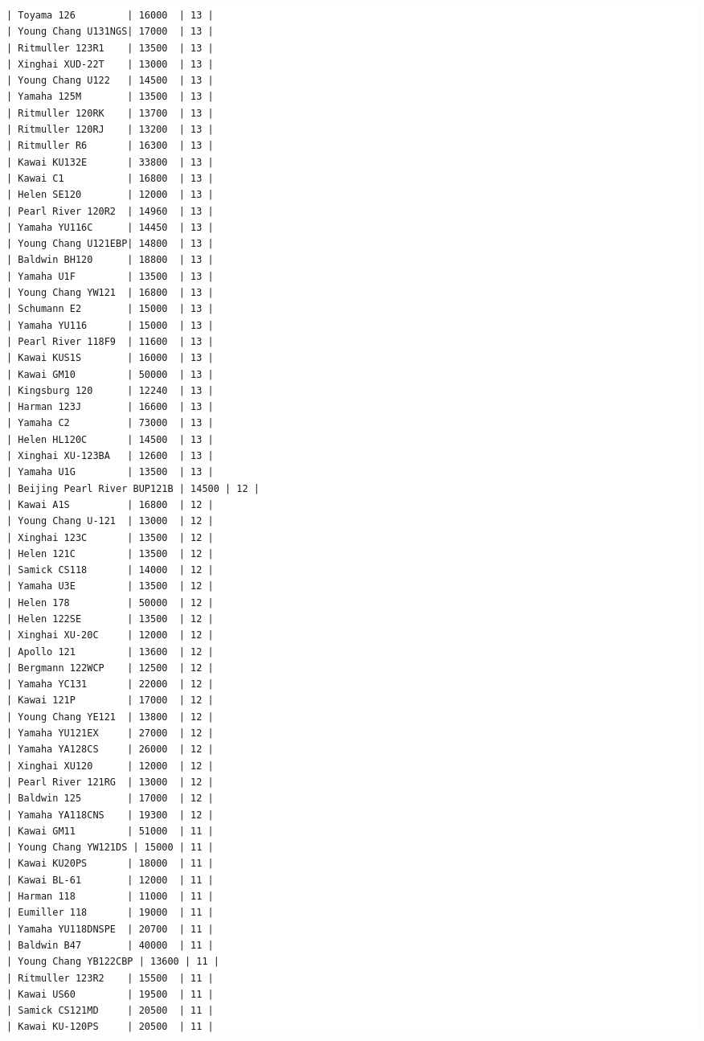 ```text  
| Toyama 126         | 16000  | 13 |
| Young Chang U131NGS| 17000  | 13 |
| Ritmuller 123R1    | 13500  | 13 |
| Xinghai XUD-22T    | 13000  | 13 |
| Young Chang U122   | 14500  | 13 |
| Yamaha 125M        | 13500  | 13 |
| Ritmuller 120RK    | 13700  | 13 |
| Ritmuller 120RJ    | 13200  | 13 |
| Ritmuller R6       | 16300  | 13 |
| Kawai KU132E       | 33800  | 13 |
| Kawai C1           | 16800  | 13 |
| Helen SE120        | 12000  | 13 |
| Pearl River 120R2  | 14960  | 13 |
| Yamaha YU116C      | 14450  | 13 |
| Young Chang U121EBP| 14800  | 13 |
| Baldwin BH120      | 18800  | 13 |
| Yamaha U1F         | 13500  | 13 |
| Young Chang YW121  | 16800  | 13 |
| Schumann E2        | 15000  | 13 |
| Yamaha YU116       | 15000  | 13 |
| Pearl River 118F9  | 11600  | 13 |
| Kawai KUS1S        | 16000  | 13 |
| Kawai GM10         | 50000  | 13 |
| Kingsburg 120      | 12240  | 13 |
| Harman 123J        | 16600  | 13 |
| Yamaha C2          | 73000  | 13 |
| Helen HL120C       | 14500  | 13 |
| Xinghai XU-123BA   | 12600  | 13 |
| Yamaha U1G         | 13500  | 13 |
| Beijing Pearl River BUP121B | 14500 | 12 |
| Kawai A1S          | 16800  | 12 |
| Young Chang U-121  | 13000  | 12 |
| Xinghai 123C       | 13500  | 12 |
| Helen 121C         | 13500  | 12 |
| Samick CS118       | 14000  | 12 |
| Yamaha U3E         | 13500  | 12 |
| Helen 178          | 50000  | 12 |
| Helen 122SE        | 13500  | 12 |
| Xinghai XU-20C     | 12000  | 12 |
| Apollo 121         | 13600  | 12 |
| Bergmann 122WCP    | 12500  | 12 |
| Yamaha YC131       | 22000  | 12 |
| Kawai 121P         | 17000  | 12 |
| Young Chang YE121  | 13800  | 12 |
| Yamaha YU121EX     | 27000  | 12 |
| Yamaha YA128CS     | 26000  | 12 |
| Xinghai XU120      | 12000  | 12 |
| Pearl River 121RG  | 13000  | 12 |
| Baldwin 125        | 17000  | 12 |
| Yamaha YA118CNS    | 19300  | 12 |
| Kawai GM11         | 51000  | 11 |
| Young Chang YW121DS | 15000 | 11 |
| Kawai KU20PS       | 18000  | 11 |
| Kawai BL-61        | 12000  | 11 |
| Harman 118         | 11000  | 11 |
| Eumiller 118       | 19000  | 11 |
| Yamaha YU118DNSPE  | 20700  | 11 |
| Baldwin B47        | 40000  | 11 |
| Young Chang YB122CBP | 13600 | 11 |
| Ritmuller 123R2    | 15500  | 11 |
| Kawai US60         | 19500  | 11 |
| Samick CS121MD     | 20500  | 11 |
| Kawai KU-120PS     | 20500  | 11 |
```